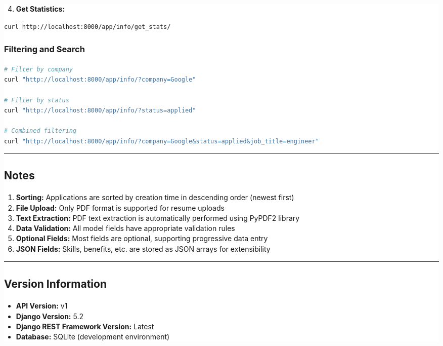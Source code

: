 4. **Get Statistics:**
```bash
curl http://localhost:8000/app/info/get_stats/
```

### Filtering and Search

```bash
# Filter by company
curl "http://localhost:8000/app/info/?company=Google"

# Filter by status
curl "http://localhost:8000/app/info/?status=applied"

# Combined filtering
curl "http://localhost:8000/app/info/?company=Google&status=applied&job_title=engineer"
```

---

## Notes

1. **Sorting:** Applications are sorted by creation time in descending order (newest first)
2. **File Upload:** Only PDF format is supported for resume uploads
3. **Text Extraction:** PDF text extraction is automatically performed using PyPDF2 library
4. **Data Validation:** All model fields have appropriate validation rules
5. **Optional Fields:** Most fields are optional, supporting progressive data entry
6. **JSON Fields:** Skills, benefits, etc. are stored as JSON arrays for extensibility

---

## Version Information

- **API Version:** v1
- **Django Version:** 5.2
- **Django REST Framework Version:** Latest
- **Database:** SQLite (development environment)
